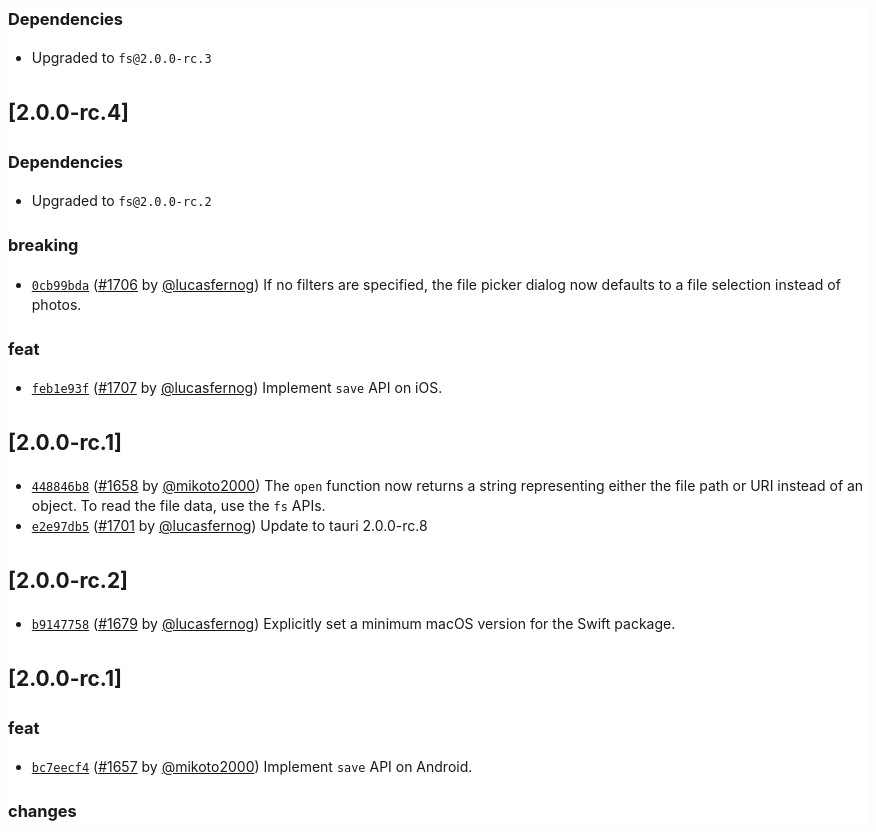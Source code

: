 ### Dependencies

- Upgraded to `fs@2.0.0-rc.3`

## \[2.0.0-rc.4]

### Dependencies

- Upgraded to `fs@2.0.0-rc.2`

### breaking

- [`0cb99bda`](https://github.com/tauri-apps/plugins-workspace/commit/0cb99bdaf11b5a9bb66b80bdf40b085d87c3066d) ([#1706](https://github.com/tauri-apps/plugins-workspace/pull/1706) by [@lucasfernog](https://github.com/tauri-apps/plugins-workspace/../../lucasfernog)) If no filters are specified, the file picker dialog now defaults to a file selection instead of photos.

### feat

- [`feb1e93f`](https://github.com/tauri-apps/plugins-workspace/commit/feb1e93fcb9a913c002daa29e3b709f24b97c664) ([#1707](https://github.com/tauri-apps/plugins-workspace/pull/1707) by [@lucasfernog](https://github.com/tauri-apps/plugins-workspace/../../lucasfernog)) Implement `save` API on iOS.

## \[2.0.0-rc.1]

- [`448846b8`](https://github.com/tauri-apps/plugins-workspace/commit/448846b834d23df6e7c5dc66c5dd9aa0cb01846d) ([#1658](https://github.com/tauri-apps/plugins-workspace/pull/1658) by [@mikoto2000](https://github.com/tauri-apps/plugins-workspace/../../mikoto2000)) The `open` function now returns a string representing either the file path or URI instead of an object.
  To read the file data, use the `fs` APIs.
- [`e2e97db5`](https://github.com/tauri-apps/plugins-workspace/commit/e2e97db51983267f5be84d4f6f0278d58834d1f5) ([#1701](https://github.com/tauri-apps/plugins-workspace/pull/1701) by [@lucasfernog](https://github.com/tauri-apps/plugins-workspace/../../lucasfernog)) Update to tauri 2.0.0-rc.8

## \[2.0.0-rc.2]

- [`b9147758`](https://github.com/tauri-apps/plugins-workspace/commit/b914775898c2bee7ceb20bd17ee595005cd17a64) ([#1679](https://github.com/tauri-apps/plugins-workspace/pull/1679) by [@lucasfernog](https://github.com/tauri-apps/plugins-workspace/../../lucasfernog)) Explicitly set a minimum macOS version for the Swift package.

## \[2.0.0-rc.1]

### feat

- [`bc7eecf4`](https://github.com/tauri-apps/plugins-workspace/commit/bc7eecf4202e7d23b987440c1cbd2da0f68c8bef) ([#1657](https://github.com/tauri-apps/plugins-workspace/pull/1657) by [@mikoto2000](https://github.com/tauri-apps/plugins-workspace/../../mikoto2000)) Implement `save` API on Android.

### changes
